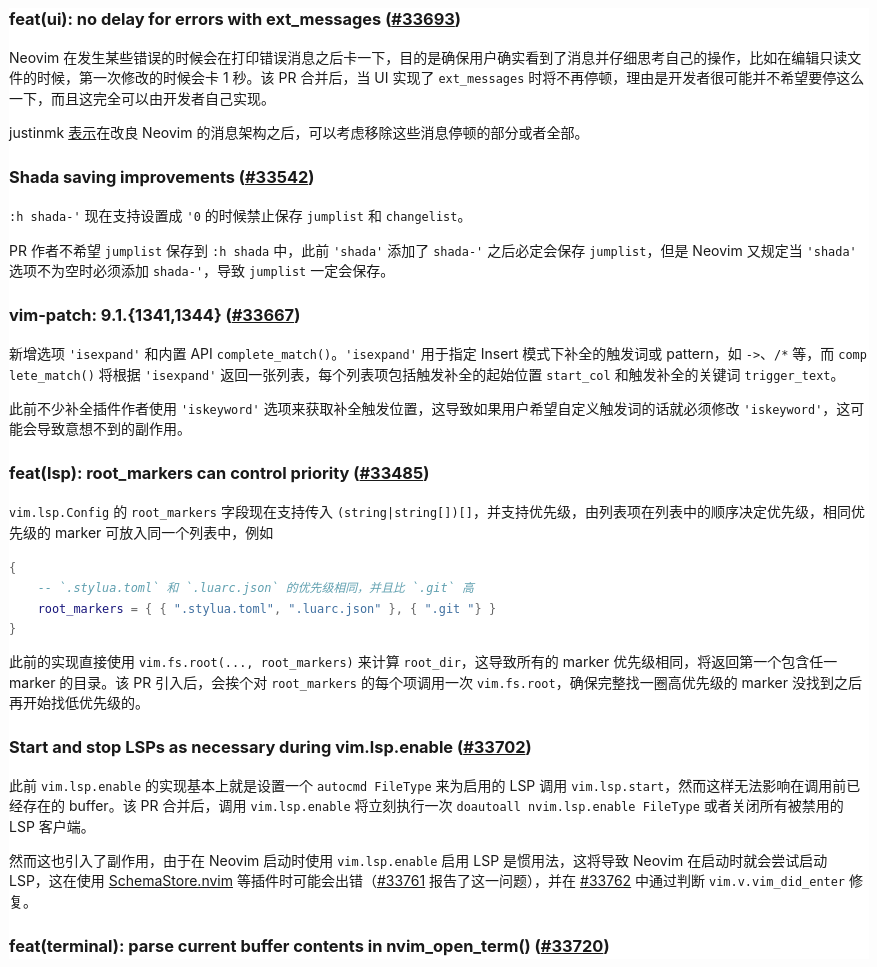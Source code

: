 ### feat(ui): no delay for errors with ext_messages ([#33693](https://github.com/neovim/neovim/pull/33693))

Neovim 在发生某些错误的时候会在打印错误消息之后卡一下，目的是确保用户确实看到了消息并仔细思考自己的操作，比如在编辑只读文件的时候，第一次修改的时候会卡 1 秒。该 PR 合并后，当 UI 实现了 `ext_messages` 时将不再停顿，理由是开发者很可能并不希望要停这么一下，而且这完全可以由开发者自己实现。

justinmk [表示](https://github.com/neovim/neovim/pull/33693#pullrequestreview-2799250967)在改良 Neovim 的消息架构之后，可以考虑移除这些消息停顿的部分或者全部。

### Shada saving improvements ([#33542](https://github.com/neovim/neovim/pull/33542))

`:h shada-'` 现在支持设置成 `'0` 的时候禁止保存 `jumplist` 和 `changelist`。

PR 作者不希望 `jumplist` 保存到 `:h shada` 中，此前 `'shada'` 添加了 `shada-'` 之后必定会保存 `jumplist`，但是 Neovim 又规定当 `'shada'` 选项不为空时必须添加 `shada-'`，导致 `jumplist` 一定会保存。

### vim-patch: 9.1.{1341,1344} ([#33667](https://github.com/neovim/neovim/pull/33667))

新增选项 `'isexpand'` 和内置 API `complete_match()`。`'isexpand'` 用于指定 Insert 模式下补全的触发词或 pattern，如 `->`、`/*` 等，而 `complete_match()` 将根据 `'isexpand'` 返回一张列表，每个列表项包括触发补全的起始位置 `start_col` 和触发补全的关键词 `trigger_text`。

此前不少补全插件作者使用 `'iskeyword'` 选项来获取补全触发位置，这导致如果用户希望自定义触发词的话就必须修改 `'iskeyword'`，这可能会导致意想不到的副作用。

### feat(lsp): root_markers can control priority ([#33485](https://github.com/neovim/neovim/pull/33485))

`vim.lsp.Config` 的 `root_markers` 字段现在支持传入 `(string|string[])[]`，并支持优先级，由列表项在列表中的顺序决定优先级，相同优先级的 marker 可放入同一个列表中，例如

```lua
{
    -- `.stylua.toml` 和 `.luarc.json` 的优先级相同，并且比 `.git` 高
    root_markers = { { ".stylua.toml", ".luarc.json" }, { ".git "} }
}
```

此前的实现直接使用 `vim.fs.root(..., root_markers)` 来计算 `root_dir`，这导致所有的 marker 优先级相同，将返回第一个包含任一 marker 的目录。该 PR 引入后，会挨个对 `root_markers` 的每个项调用一次 `vim.fs.root`，确保完整找一圈高优先级的 marker 没找到之后再开始找低优先级的。

### Start and stop LSPs as necessary during vim.lsp.enable ([#33702](https://github.com/neovim/neovim/pull/33702))

此前 `vim.lsp.enable` 的实现基本上就是设置一个 `autocmd FileType` 来为启用的 LSP 调用 `vim.lsp.start`，然而这样无法影响在调用前已经存在的 buffer。该 PR 合并后，调用 `vim.lsp.enable` 将立刻执行一次 `doautoall nvim.lsp.enable FileType` 或者关闭所有被禁用的 LSP 客户端。

然而这也引入了副作用，由于在 Neovim 启动时使用 `vim.lsp.enable` 启用 LSP 是惯用法，这将导致 Neovim 在启动时就会尝试启动 LSP，这在使用 [SchemaStore.nvim](https://github.com/b0o/SchemaStore.nvim) 等插件时可能会出错（[#33761](https://github.com/neovim/neovim/issues/33761) 报告了这一问题），并在 [#33762](https://github.com/neovim/neovim/pull/33762) 中通过判断 `vim.v.vim_did_enter` 修复。

### feat(terminal): parse current buffer contents in nvim_open_term() ([#33720](https://github.com/neovim/neovim/pull/33720))
